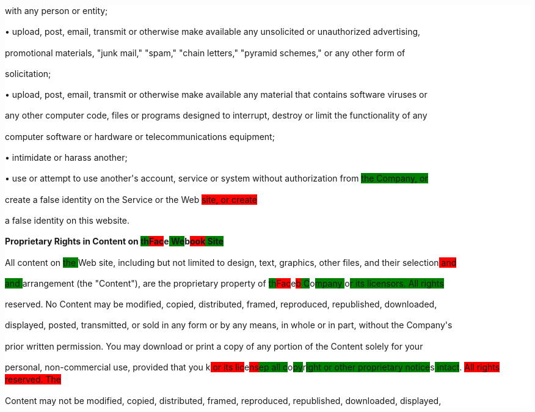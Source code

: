 with any person or entity;

 • upload, post, email, transmit or otherwise make available any unsolicited or unauthorized advertising,

promotional materials, "junk mail," "spam," "chain letters," "pyramid schemes," or any other form of

solicitation;

 • upload, post, email, transmit or otherwise make available any material that contains software viruses or

any other computer code, files or programs designed to interrupt, destroy or limit the functionality of any

computer software or hardware or telecommunications equipment;

 • intimidate or harass another;

 • use or attempt to use another's account, service or system without authorization from <span style="background-color: green;">the Company, or

create a false identity on the Service or the </span>Web <span style="background-color: red;">site, or create

a false identity on this web</span>site.

**Proprietary Rights in Content on <span style="background-color: green;">th</span><span style="background-color: red;">Fac</span>e<span style="background-color: green;"> We</span>b<span style="background-color: red;">ook</span><span style="background-color: green;"> Site</span>**

All content on <span style="background-color: green;">the </span>Web site, including but not limited to design, text, graphics, other files, and their selection<span style="background-color: red;"> and</span>

<span style="background-color: green;">and </span>arrangement (the "Content"), are the proprietary property of <span style="background-color: green;">th</span><span style="background-color: red;">Fac</span>e<span style="background-color: red;">b</span><span style="background-color: green;"> C</span>o<span style="background-color: green;">mpany </span>o<span style="background-color: green;">r its licensors. All rights

reserved. No Content may be modified, copied, distributed, framed, reproduced, republished, downloaded,

displayed, posted, transmitted, or sold in any form or by any means, in whole or in part, without the Company's

prior written permission. You may download or print a copy of any portion of the Content solely for your

personal, non-commercial use, provided that you </span>k<span style="background-color: red;"> or its lic</span>e<span style="background-color: red;">ns</span><span style="background-color: green;">ep all c</span>o<span style="background-color: green;">py</span>r<span style="background-color: green;">ight or other proprietary notice</span>s<span style="background-color: green;"> intact</span>. <span style="background-color: red;">All rights reserved. The

Content may not be modified, copied, distributed, framed, reproduced, republished, downloaded, displayed,
